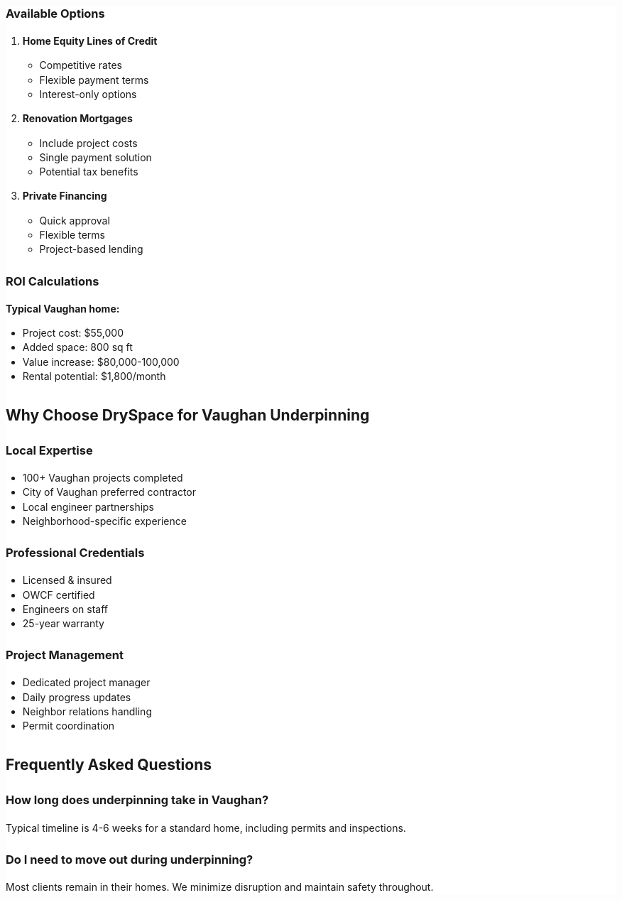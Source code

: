 ### Available Options
1. **Home Equity Lines of Credit**
   - Competitive rates
   - Flexible payment terms
   - Interest-only options

2. **Renovation Mortgages**
   - Include project costs
   - Single payment solution
   - Potential tax benefits

3. **Private Financing**
   - Quick approval
   - Flexible terms
   - Project-based lending

### ROI Calculations
**Typical Vaughan home:**
- Project cost: $55,000
- Added space: 800 sq ft
- Value increase: $80,000-100,000
- Rental potential: $1,800/month

## Why Choose DrySpace for Vaughan Underpinning

### Local Expertise
- 100+ Vaughan projects completed
- City of Vaughan preferred contractor
- Local engineer partnerships
- Neighborhood-specific experience

### Professional Credentials
- Licensed & insured
- OWCF certified
- Engineers on staff
- 25-year warranty

### Project Management
- Dedicated project manager
- Daily progress updates
- Neighbor relations handling
- Permit coordination

## Frequently Asked Questions

### How long does underpinning take in Vaughan?
Typical timeline is 4-6 weeks for a standard home, including permits and inspections.

### Do I need to move out during underpinning?
Most clients remain in their homes. We minimize disruption and maintain safety throughout.
